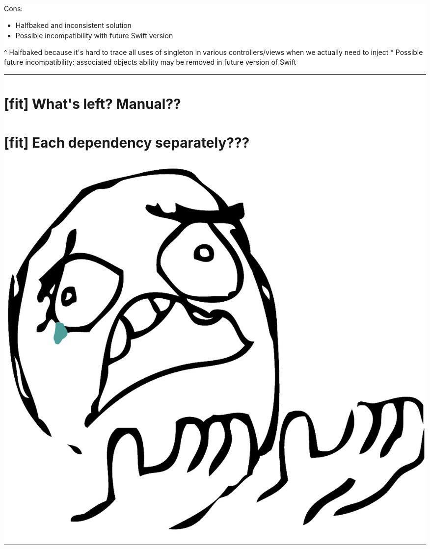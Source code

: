 Cons:

- Halfbaked and inconsistent solution
- Possible incompatibility with future Swift version

^ Halfbaked because it's hard to trace all uses of singleton in various controllers/views when we actually need to inject
^ Possible future incompatibility: associated objects ability may be removed in future version of Swift

---

# [fit] What's left? Manual?? 
# [fit] Each dependency separately???

![inline](images/how.png)

---